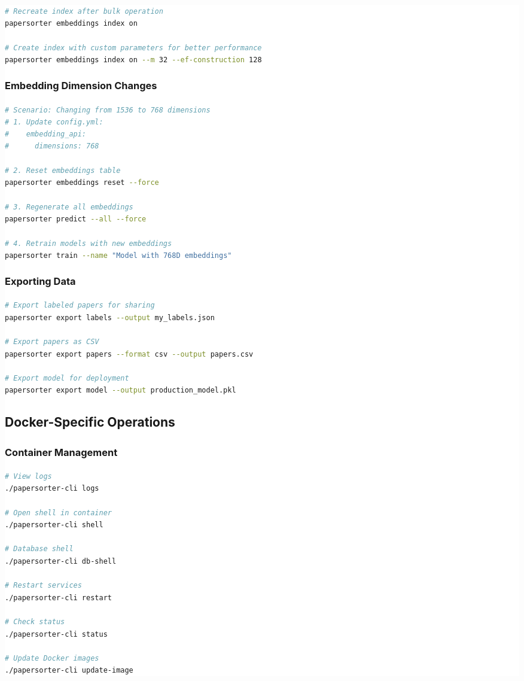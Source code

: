 ```bash
# Recreate index after bulk operation
papersorter embeddings index on

# Create index with custom parameters for better performance
papersorter embeddings index on --m 32 --ef-construction 128
```

### Embedding Dimension Changes

```bash
# Scenario: Changing from 1536 to 768 dimensions
# 1. Update config.yml:
#    embedding_api:
#      dimensions: 768

# 2. Reset embeddings table
papersorter embeddings reset --force

# 3. Regenerate all embeddings
papersorter predict --all --force

# 4. Retrain models with new embeddings
papersorter train --name "Model with 768D embeddings"
```

### Exporting Data

```bash
# Export labeled papers for sharing
papersorter export labels --output my_labels.json

# Export papers as CSV
papersorter export papers --format csv --output papers.csv

# Export model for deployment
papersorter export model --output production_model.pkl
```

## Docker-Specific Operations

### Container Management

```bash
# View logs
./papersorter-cli logs

# Open shell in container
./papersorter-cli shell

# Database shell
./papersorter-cli db-shell

# Restart services
./papersorter-cli restart

# Check status
./papersorter-cli status

# Update Docker images
./papersorter-cli update-image
```
